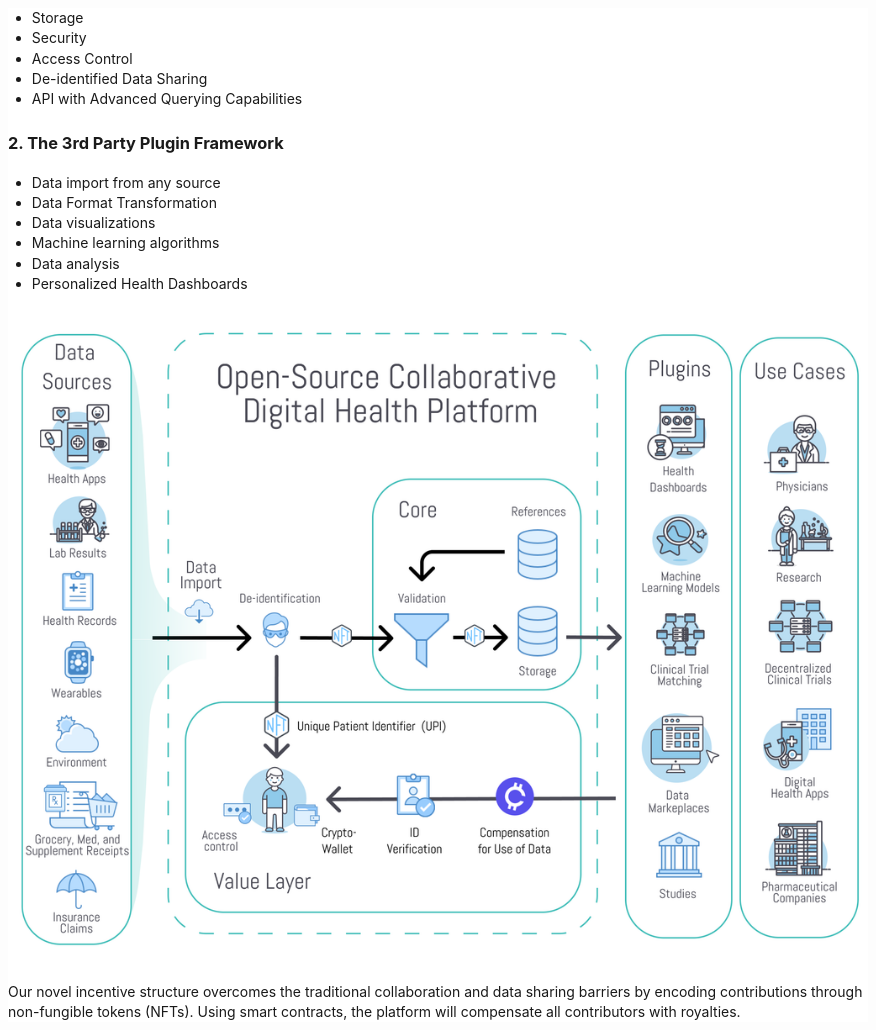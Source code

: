 * Storage
* Security
* Access Control
* De-identified Data Sharing
* API with Advanced Querying Capabilities

### 2. The 3rd Party Plugin Framework

* Data import from any source
* Data Format Transformation
* Data visualizations
* Machine learning algorithms
* Data analysis
* Personalized Health Dashboards

![The Platform](.gitbook/assets/simplified-platform-architecture-diagram.png)

Our novel incentive structure overcomes the traditional collaboration and data sharing barriers by encoding contributions through non-fungible tokens (NFTs). Using smart contracts, the platform will compensate all contributors with royalties.
